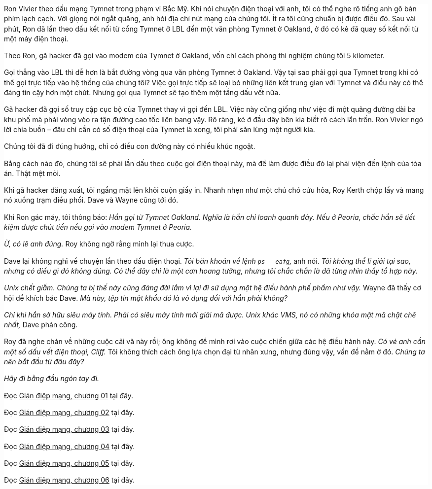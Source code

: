 Ron Vivier theo dấu mạng Tymnet trong phạm vi Bắc Mỹ. Khi nói chuyện điện thoại với anh, tôi có thể nghe rõ tiếng anh gõ bàn phím lạch cạch. Với giọng nói ngắt quãng, anh hỏi địa chỉ nút mạng của chúng tôi. Ít ra tôi cũng chuẩn bị được điều đó. Sau vài phút, Ron đã lần theo dấu kết nối từ cổng Tymnet ở LBL đến một văn phòng Tymnet ở Oakland, ở đó có kẻ đã quay số kết nối từ một máy điện thoại.

Theo Ron, gã hacker đã gọi vào modem của Tymnet ở Oakland, vốn chỉ cách phòng thí nghiệm chúng tôi 5 kilometer.

Gọi thẳng vào LBL thì dễ hơn là bắt đường vòng qua văn phòng Tymnet ở Oakland. Vậy tại sao phải gọi qua Tymnet trong khi có thể gọi trực tiếp vào hệ thống của chúng tôi? Việc gọi trực tiếp sẽ loại bỏ những liên kết trung gian với Tymnet và điều này có thể đáng tin cậy hơn một chút. Nhưng gọi qua Tymnet sẽ tạo thêm một tầng dấu vết nữa.

Gã hacker đã gọi số truy cập cục bộ của Tymnet thay vì gọi đến LBL. Việc này cũng giống như việc đi một quãng đường dài ba khu phố mà phải vòng vèo ra tận đường cao tốc liên bang vậy. Rõ ràng, kẻ ở đầu dây bên kia biết rõ cách lẩn trốn. Ron Vivier ngỏ lời chia buồn – đâu chỉ cần có số điện thoại của Tymnet là xong, tôi phải săn lùng một người kia.

Chúng tôi đã đi đúng hướng, chỉ có điều con đường này có nhiều khúc ngoặt.

Bằng cách nào đó, chúng tôi sẽ phải lần dấu theo cuộc gọi điện thoại này, mà để làm được điều đó lại phải viện đến lệnh của tòa án. Thật mệt mỏi.

Khi gã hacker đăng xuất, tôi ngẩng mặt lên khỏi cuộn giấy in. Nhanh nhẹn như một chú chó cứu hỏa, Roy Kerth chộp lấy và mang nó xuống trạm điều phối. Dave và Wayne cũng tới đó.

Khi Ron gác máy, tôi thông báo: _Hắn gọi từ Tymnet Oakland. Nghĩa là hắn chỉ loanh quanh đây. Nếu ở Peoria, chắc hắn sẽ tiết kiệm được chút tiền nếu gọi vào modem Tymnet ở Peoria._

_Ừ, có lẽ anh đúng._ Roy không ngờ rằng mình lại thua cược.

Dave lại không nghĩ về chuyện lần theo dấu điện thoại. _Tôi băn khoăn về lệnh `ps – eafg`,_ anh nói. _Tôi không thể lí giải tại sao, nhưng có điều gì đó không đúng. Có thể đây chỉ là một cơn hoang tưởng, nhưng tôi chắc chắn là đã từng nhìn thấy tổ hợp này._

_Unix chết giẫm. Chúng ta bị thế này cũng đáng đời lắm vì lại đi sử dụng một hệ điều hành phế phẩm như vậy._ Wayne đã thấy cơ hội để khích bác Dave. _Mà này, tệp tin mật khẩu đó là vô dụng đối với hắn phải không?_

_Chỉ khi hắn sở hữu siêu máy tính. Phải có siêu máy tính mới giải mã được. Unix khác VMS, nó có những khóa mật mã chặt chẽ nhất,_ Dave phản công.

Roy đã nghe chán về những cuộc cãi vã này rồi; ông không để mình rơi vào cuộc chiến giữa các hệ điều hành này. _Có vẻ anh cần một số dấu vết điện thoại, Cliff._ Tôi không thích cách ông lựa chọn đại từ nhân xưng, nhưng đúng vậy, vấn đề nằm ở đó. _Chúng ta nên bắt đầu từ đâu đây?_

_Hãy đi bằng đầu ngón tay đi._

Đọc [Gián điệp mạng, chương 01](/article/gian-diep-mang-chuong-01) tại đây.

Đọc [Gián điệp mạng, chương 02](/article/gian-diep-mang-chuong-02) tại đây.

Đọc [Gián điệp mạng, chương 03](/article/gian-diep-mang-chuong-03) tại đây.

Đọc [Gián điệp mạng, chương 04](/article/gian-diep-mang-chuong-04) tại đây.

Đọc [Gián điệp mạng, chương 05](/article/gian-diep-mang-chuong-05) tại đây.

Đọc [Gián điệp mạng, chương 06](/article/gian-diep-mang-chuong-06) tại đây.
